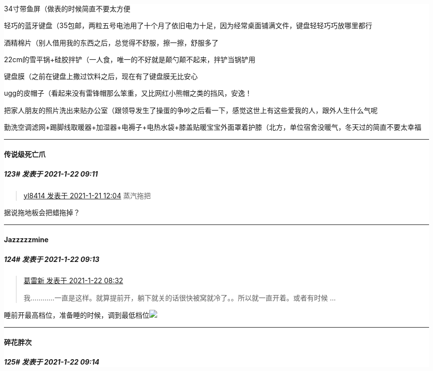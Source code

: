 34寸带鱼屏（做表的时候简直不要太方便

轻巧的蓝牙键盘（35包邮，两粒五号电池用了十个月了依旧电力十足，因为经常桌面铺满文件，键盘轻轻巧巧放哪里都行

酒精棉片（别人借用我的东西之后，总觉得不舒服，擦一擦，舒服多了

22cm的雪平锅+硅胶拌铲（一人食，唯一的不好就是颠勺颠不起来，拌铲当锅铲用

键盘膜（之前在键盘上撒过饮料之后，现在有了键盘膜无比安心

ugg的皮帽子（看起来没有雷锋帽那么笨重，又比网红小熊帽之类的挡风，安逸！

把家人朋友的照片洗出来贴办公室（跟领导发生了操蛋的争吵之后看一下，感觉这世上有这些爱我的人，跟外人生什么气呢

勤洗空调滤网+踢脚线取暖器+加湿器+电褥子+电热水袋+膝盖贴暖宝宝外面罩着护膝（北方，单位宿舍没暖气，冬天过的简直不要太幸福







*****

####  传说级死亡爪  
##### 123#       发表于 2021-1-22 09:11



<blockquote><a href="httphttps://bbs.saraba1st.com/2b/forum.php?mod=redirect&amp;goto=findpost&amp;pid=50101089&amp;ptid=1983904" target="_blank">yl8414 发表于 2021-1-21 12:04</a>
蒸汽拖把</blockquote>
据说拖地板会把蜡拖掉？







*****

####  Jazzzzzmine  
##### 124#       发表于 2021-1-22 09:13



<blockquote><a href="httphttps://bbs.saraba1st.com/2b/forum.php?mod=redirect&amp;goto=findpost&amp;pid=50109113&amp;ptid=1983904" target="_blank">葛雷新 发表于 2021-1-22 08:32</a>

我…………一直是这样。就算提前开，躺下就关的话很快被窝就冷了。。所以就一直开着。或者有时候 ...</blockquote>
睡前开最高档位，准备睡的时候，调到最低档位<img src="https://static.saraba1st.com/image/smiley/face2017/074.png" referrerpolicy="no-referrer">







*****

####  碎花胖次  
##### 125#       发表于 2021-1-22 09:14


